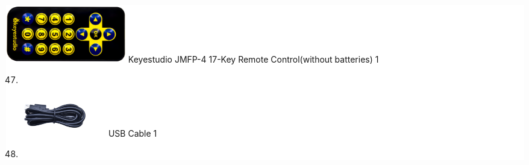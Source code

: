 <td><img src="https://raw.githubusercontent.com/keyestudio/KS3024-KS3024F-Keyestudio-Raspberry-Pi-Pico-42-in-1-Sensor-Kit-Arduino/master/media/10ccf14d80feba64bba0c1eacd02b09d.png" style="width:2.07222in;height:1.00139in" /></td>
<td>Keyestudio JMFP-4 17-Key Remote Control(without batteries)</td>
<td>1</td>
</tr>
<tr class="even">
<td><ol start="47" type="1">
<li></li>
</ol></td>
<td><img src="https://raw.githubusercontent.com/keyestudio/KS3024-KS3024F-Keyestudio-Raspberry-Pi-Pico-42-in-1-Sensor-Kit-Arduino/master/media/edbfec59fe015bd9987e4b4d542b466d.png" style="width:1.72917in;height:0.71736in" /></td>
<td>USB Cable</td>
<td>1</td>
</tr>
<tr class="odd">
<td><ol start="48" type="1">
<li></li>
</ol></td>